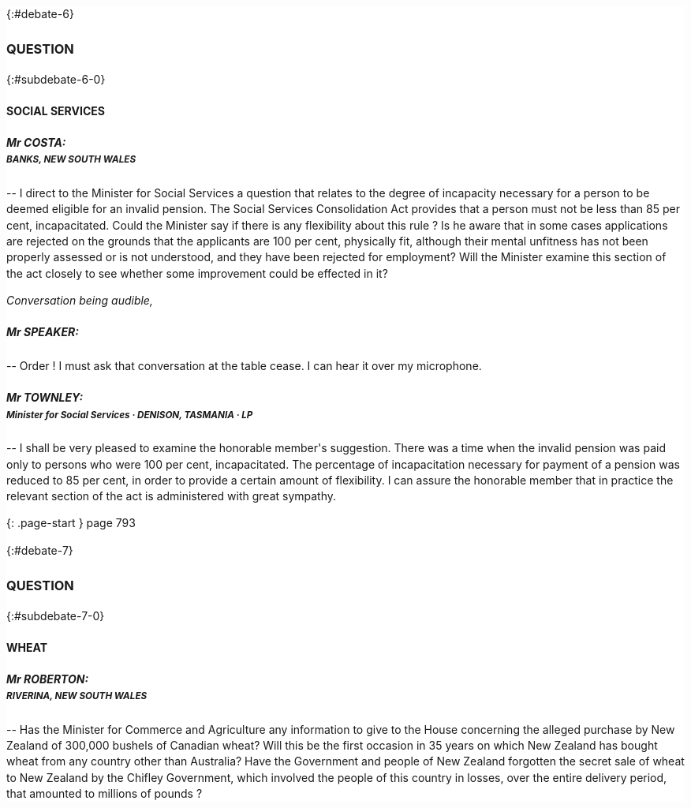{:#debate-6}
### QUESTION

{:#subdebate-6-0}
#### SOCIAL SERVICES

##### Mr COSTA:<br><small class="text-muted">BANKS, NEW SOUTH WALES</small>

-- I direct to the Minister for Social Services a question that relates to the degree of incapacity necessary for a person to be deemed eligible for an invalid pension. The Social Services Consolidation Act provides that a person must not be less than 85 per cent, incapacitated. Could the Minister say if there is any flexibility about this rule ? Is he aware that in some cases applications are rejected on the grounds that the applicants are 100 per cent, physically fit, although their mental unfitness has not been properly assessed or is not understood, and they have been rejected for employment? Will the Minister examine this section of the act closely to see whether some improvement could be effected in it? 


 *Conversation being audible,* 


##### Mr SPEAKER:

-- Order ! I must ask that conversation at the table cease. I can hear it over my microphone. 

##### Mr TOWNLEY:<br><small class="text-muted">Minister for Social Services &middot; DENISON, TASMANIA &middot; LP</small>

-- I shall be very pleased to examine the honorable member's suggestion. There was a time when the invalid pension was paid only to persons who were 100 per cent, incapacitated. The percentage of incapacitation necessary for payment of a pension was reduced to 85 per cent, in order to provide a certain amount of flexibility. I can assure the honorable member that in practice the relevant section of the act is administered with great sympathy. 

{: .page-start }
page 793

{:#debate-7}
### QUESTION

{:#subdebate-7-0}
#### WHEAT

##### Mr ROBERTON:<br><small class="text-muted">RIVERINA, NEW SOUTH WALES</small>

-- Has the Minister for Commerce and Agriculture any information to give to the House concerning the alleged purchase by New Zealand of 300,000 bushels of Canadian wheat? Will this be the first occasion in 35 years on which New Zealand has bought wheat from any country other than Australia? Have the Government and people of New Zealand forgotten the secret sale of wheat to New Zealand by the Chifley Government, which involved the people of this country in losses, over the entire delivery period, that amounted to millions of pounds ? 
